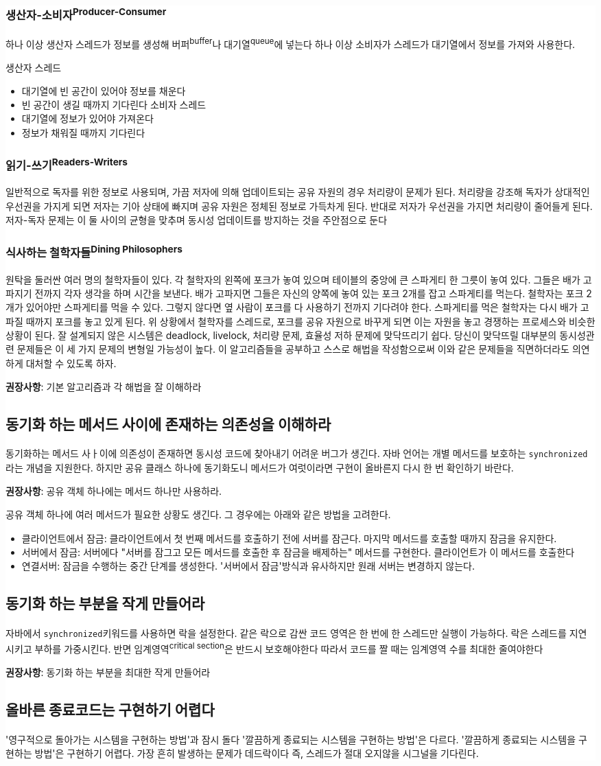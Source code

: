 ### 생산자-소비자<sup>Producer-Consumer</sup>
하나 이상 생산자 스레드가 정보를 생성해 버퍼<sup>buffer</sup>나 대기열<sup>queue</sup>에 넣는다
하나 이상 소비자가 스레드가 대기열에서 정보를 가져와 사용한다.

생산자 스레드
- 대기열에 빈 공간이 있어야 정보를 채운다
- 빈 공간이 생길 때까지 기다린다
소비자 스레드
- 대기열에 정보가 있어야 가져온다
- 정보가 채워질 때까지 기다린다

### 읽기-쓰기<sup>Readers-Writers</sup>
일반적으로 독자를 위한 정보로 사용되며, 가끔 저자에 의해 업데이트되는 공유 자원의 경우 처리량이 문제가 된다. 처리량을 강조해 독자가 상대적인 우선권을 가지게 되면 저자는 기아 상태에 빠지며 공유 자원은 정체된 정보로 가득차게 된다. 반대로 저자가 우선권을 가지면 처리량이 줄어들게 된다. 저자-독자 문제는 이 둘 사이의 균형을 맞추며 동시성 업데이트를 방지하는 것을 주안점으로 둔다

### 식사하는 철학자들<sup>Dining Philosophers</sup>
원탁을 둘러싼 여러 명의 철학자들이 있다. 각 철학자의 왼쪽에 포크가 놓여 있으며 테이블의 중앙에 큰 스파게티 한 그릇이 놓여 있다. 그들은 배가 고파지기 전까지 각자 생각을 하며 시간을 보낸다. 배가 고파지면 그들은 자신의 양쪽에 놓여 있는 포크 2개를 잡고 스파게티를 먹는다. 철학자는 포크 2개가 있어야만 스파게티를 먹을 수 있다. 그렇지 않다면 옆 사람이 포크를 다 사용하기 전까지 기다려야 한다. 스파게티를 먹은 철학자는 다시 배가 고파질 때까지 포크를 놓고 있게 된다. 위 상황에서 철학자를 스레드로, 포크를 공유 자원으로 바꾸게 되면 이는 자원을 놓고 경쟁하는 프로세스와 비슷한 상황이 된다. 잘 설계되지 않은 시스템은 deadlock, livelock, 처리량 문제, 효율성 저하 문제에 맞닥뜨리기 쉽다. 당신이 맞닥뜨릴 대부분의 동시성관련 문제들은 이 세 가지 문제의 변형일 가능성이 높다. 이 알고리즘들을 공부하고 스스로 해법을 작성함으로써 이와 같은 문제들을 직면하더라도 의연하게 대처할 수 있도록 하자.

**권장사항**: 기본 알고리즘과 각 해법을 잘 이해하라

## 동기화 하는 메서드 사이에 존재하는 의존성을 이해하라
동기화하는 메서드 사ㅏ이에 의존성이 존재하면 동시성 코드에 찾아내기 어려운 버그가 생긴다.
자바 언어는 개별 메서드를 보호하는 `synchronized` 라는 개념을 지원한다.
하지만 공유 클래스 하나에 동기화도니 메서드가 여럿이라면 구현이 올바른지 다시 한 번 확인하기 바란다.

**권장사항**: 공유 객체 하나에는 메서드 하나만 사용하라.

공유 객체 하나에 여러 메서드가 필요한 상황도 생긴다.
그 경우에는 아래와 같은 방법을 고려한다.
- 클라이언트에서 잠금: 클라이언트에서 첫 번째 메서드를 호출하기 전에 서버를 잠근다. 마지막 메서드를 호출할 때까지 잠금을 유지한다.
- 서버에서 잠금: 서버에다 "서버를 잠그고 모든 메서드를 호출한 후 잠금을 배제하는" 메서드를 구현한다. 클라이언트가 이 메서드를 호출한다
- 연결서버: 잠금을 수행하는 중간 단계를 생성한다. '서버에서 잠금'방식과 유사하지만 원래 서버는 변경하지 않는다.


## 동기화 하는 부분을 작게 만들어라
자바에서 `synchronized`키워드를 사용하면 락을 설정한다.
같은 락으로 감싼 코드 영역은 한 번에 한 스레드만 실행이 가능하다.
락은 스레드를 지연시키고 부하를 가중시킨다. 반면 임계영역<sup>critical section</sup>은 반드시 보호해야한다
따라서 코드를 짤 때는 임계영역 수를 최대한 줄여야한다

**권장사항**: 동기화 하는 부분을 최대한 작게 만들어라


## 올바른 종료코드는 구현하기 어렵다
'영구적으로 돌아가는 시스템을 구현하는 방법'과 잠시 돌다 '깔끔하게 종료되는 시스템을 구현하는 방법'은 다르다.
'깔끔하게 종료되는 시스템을 구현하는 방법'은 구현하기 어렵다. 가장 흔히 발생하는 문제가 데드락이다
즉, 스레드가 절대 오지않을 시그널을 기다린다.
